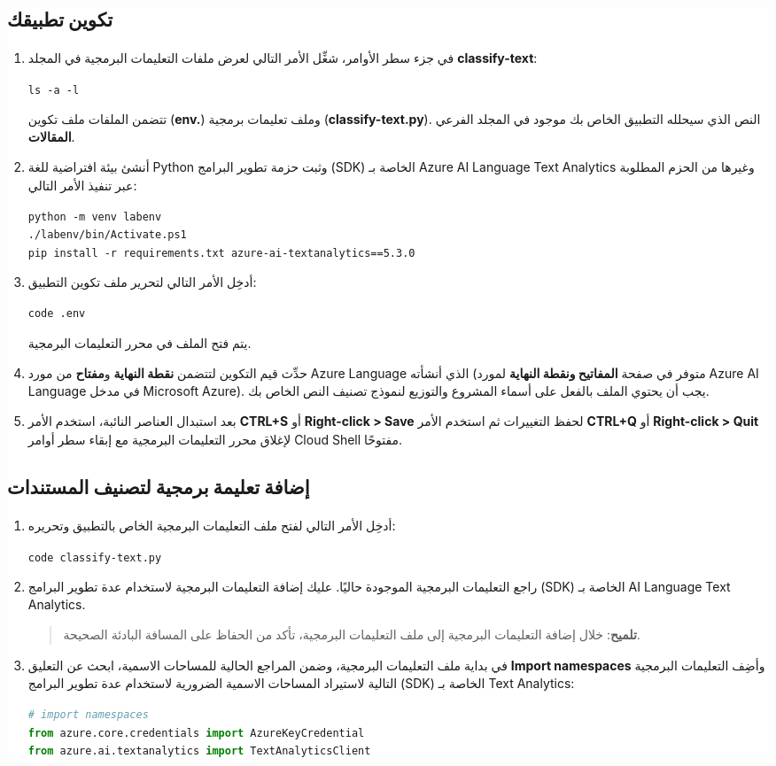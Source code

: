 ## تكوين تطبيقك

1. في جزء سطر الأوامر، شغِّل الأمر التالي لعرض ملفات التعليمات البرمجية في المجلد **classify-text**:

    ```
   ls -a -l
    ```

    تتضمن الملفات ملف تكوين (**env.**) وملف تعليمات برمجية (**classify-text.py**). النص الذي سيحلله التطبيق الخاص بك موجود في المجلد الفرعي **المقالات**.

1. أنشئ بيئة افتراضية للغة Python وثبت حزمة تطوير البرامج (SDK) الخاصة بـ Azure AI Language Text Analytics وغيرها من الحزم المطلوبة عبر تنفيذ الأمر التالي:

    ```
   python -m venv labenv
   ./labenv/bin/Activate.ps1
   pip install -r requirements.txt azure-ai-textanalytics==5.3.0
    ```

1. أدخِل الأمر التالي لتحرير ملف تكوين التطبيق:

    ```
   code .env
    ```

    يتم فتح الملف في محرر التعليمات البرمجية.

1. حدِّث قيم التكوين لتتضمن **نقطة النهاية** و**مفتاح** من مورد Azure Language الذي أنشأته (متوفر في صفحة **المفاتيح ونقطة النهاية** لمورد Azure AI Language في مدخل Microsoft Azure). يجب أن يحتوي الملف بالفعل على أسماء المشروع والتوزيع لنموذج تصنيف النص الخاص بك.
1. بعد استبدال العناصر النائبة، استخدم الأمر **CTRL+S** أو **Right-click > Save** لحفظ التغييرات ثم استخدم الأمر **CTRL+Q** أو **Right-click > Quit** لإغلاق محرر التعليمات البرمجية مع إبقاء سطر أوامر Cloud Shell مفتوحًا.

## إضافة تعليمة برمجية لتصنيف المستندات

1. أدخِل الأمر التالي لفتح ملف التعليمات البرمجية الخاص بالتطبيق وتحريره:

    ```
    code classify-text.py
    ```

1. راجع التعليمات البرمجية الموجودة حاليًا. عليك إضافة التعليمات البرمجية لاستخدام عدة تطوير البرامج (SDK) الخاصة بـ AI Language Text Analytics.

    > **تلميح**: خلال إضافة التعليمات البرمجية إلى ملف التعليمات البرمجية، تأكد من الحفاظ على المسافة البادئة الصحيحة.

1. في بداية ملف التعليمات البرمجية، وضمن المراجع الحالية للمساحات الاسمية، ابحث عن التعليق **Import namespaces** وأضِف التعليمات البرمجية التالية لاستيراد المساحات الاسمية الضرورية لاستخدام عدة تطوير البرامج (SDK) الخاصة بـ Text Analytics:

    ```python
   # import namespaces
   from azure.core.credentials import AzureKeyCredential
   from azure.ai.textanalytics import TextAnalyticsClient
    ```
